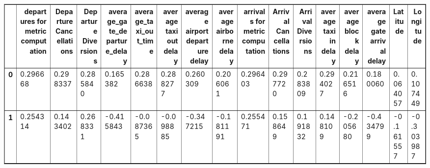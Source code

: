 


<div>
<table border="1" class="dataframe">
  <thead>
    <tr style="text-align: right;">
      <th></th>
      <th>departures for metric computation</th>
      <th>Departure Cancellations</th>
      <th>Departure Diversions</th>
      <th>average_gate_departure_delay</th>
      <th>average_taxi_out_time</th>
      <th>average taxi out delay</th>
      <th>average airport departure delay</th>
      <th>average airborne delay</th>
      <th>arrivals for metric computation</th>
      <th>Arrival Cancellations</th>
      <th>Arrival Diversions</th>
      <th>average taxi in delay</th>
      <th>average block delay</th>
      <th>average gate arrival delay</th>
      <th>Latitude</th>
      <th>Longitude</th>
    </tr>
  </thead>
  <tbody>
    <tr>
      <th>0</th>
      <td>0.296668</td>
      <td>0.298337</td>
      <td>0.285840</td>
      <td>0.165382</td>
      <td>0.286638</td>
      <td>0.288277</td>
      <td>0.260309</td>
      <td>0.206061</td>
      <td>0.296403</td>
      <td>0.297720</td>
      <td>0.283809</td>
      <td>0.294027</td>
      <td>0.216516</td>
      <td>0.180060</td>
      <td>0.064057</td>
      <td>0.107449</td>
    </tr>
    <tr>
      <th>1</th>
      <td>0.254314</td>
      <td>0.143402</td>
      <td>0.268331</td>
      <td>-0.415843</td>
      <td>-0.087365</td>
      <td>-0.098885</td>
      <td>-0.347215</td>
      <td>-0.181191</td>
      <td>0.255471</td>
      <td>0.158649</td>
      <td>0.191832</td>
      <td>0.148109</td>
      <td>-0.205680</td>
      <td>-0.434799</td>
      <td>-0.161557</td>
      <td>-0.303987</td>
    </tr>